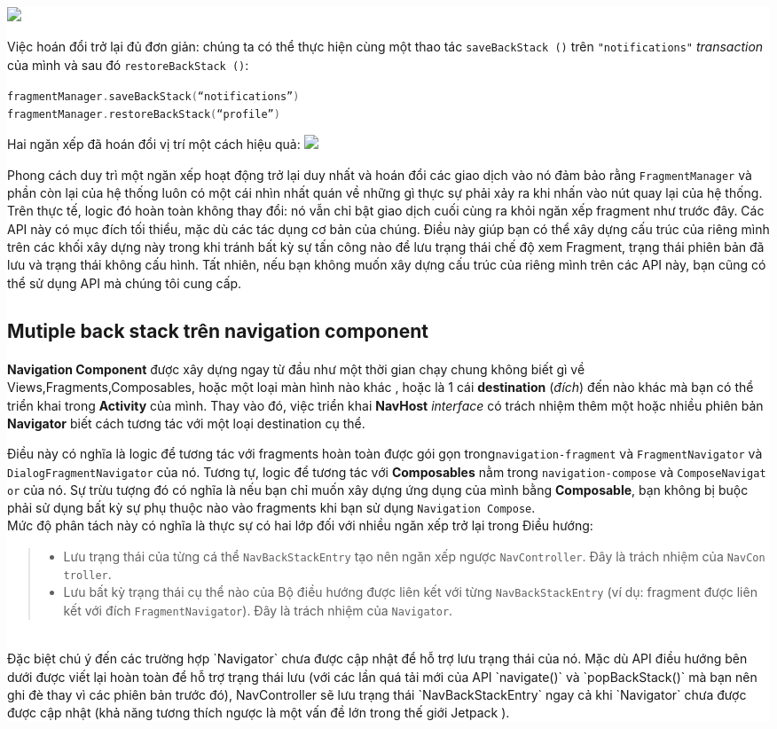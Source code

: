 ![](https://images.viblo.asia/730d8a99-c7f7-476a-b93d-df02a305157d.png)

Việc hoán đổi trở lại đủ đơn giản: chúng ta có thể thực hiện cùng một thao tác `saveBackStack ()` trên `"notifications"`  *transaction* của mình và sau đó `restoreBackStack ()`:

```kotlin
fragmentManager.saveBackStack(“notifications”)
fragmentManager.restoreBackStack(“profile”)
```
Hai ngăn xếp đã hoán đổi vị trí một cách hiệu quả:
![](https://images.viblo.asia/5622d86a-a8d1-44e7-af72-d01ae5d2cbd9.png)

Phong cách duy trì một ngăn xếp hoạt động trở lại duy nhất và hoán đổi các giao dịch vào nó đảm bảo rằng `FragmentManager` và phần còn lại của hệ thống luôn có một cái nhìn nhất quán về những gì thực sự phải xảy ra khi nhấn vào nút quay lại của hệ thống. Trên thực tế, logic đó hoàn toàn không thay đổi: nó vẫn chỉ bật giao dịch cuối cùng ra khỏi ngăn xếp fragment như trước đây.
Các API này có mục đích tối thiểu, mặc dù các tác dụng cơ bản của chúng. Điều này giúp bạn có thể xây dựng cấu trúc của riêng mình trên các khối xây dựng này trong khi tránh bất kỳ sự tấn công nào để lưu trạng thái chế độ xem Fragment, trạng thái phiên bản đã lưu và trạng thái không cấu hình.
Tất nhiên, nếu bạn không muốn xây dựng cấu trúc của riêng mình trên các API này, bạn cũng có thể sử dụng API mà chúng tôi cung cấp.

## Mutiple back stack trên navigation component

**Navigation Component** được xây dựng ngay từ đầu như một thời gian chạy chung không biết gì về Views,Fragments,Composables, hoặc một loại màn hình nào khác , hoặc là 1 cái **destination** (*đích*) đến nào khác mà bạn có thể triển khai trong **Activity** của mình. Thay vào đó, việc triển khai  **NavHost**  *interface* có trách nhiệm thêm một hoặc nhiều phiên bản **Navigator** biết cách tương tác với một loại destination cụ thể.
<br/>

Điều này có nghĩa là logic để tương tác với fragments hoàn toàn được gói gọn trong`navigation-fragment` và `FragmentNavigator` và `DialogFragmentNavigator` của nó. Tương tự, logic để tương tác với **Composables** nằm trong `navigation-compose` và `ComposeNavigator` của nó. Sự trừu tượng đó có nghĩa là nếu bạn chỉ muốn xây dựng ứng dụng của mình bằng **Composable**, bạn không bị buộc phải sử dụng bất kỳ sự phụ thuộc nào vào fragments khi bạn sử dụng `Navigation Compose`.
<br/>
Mức độ phân tách này có nghĩa là thực sự có hai lớp đối với nhiều ngăn xếp trở lại trong Điều hướng:
> *  Lưu trạng thái của từng cá thể `NavBackStackEntry` tạo nên ngăn xếp ngược `NavController`. Đây là trách nhiệm của `NavController`.
> *  Lưu bất kỳ trạng thái cụ thể nào của Bộ điều hướng được liên kết với từng `NavBackStackEntry` (ví dụ: fragment được liên kết với đích `FragmentNavigator`). Đây là trách nhiệm của `Navigator`.

<br/>
Đặc biệt chú ý đến các trường hợp `Navigator` chưa được cập nhật để hỗ trợ lưu trạng thái của nó. Mặc dù API điều hướng bên dưới được viết lại hoàn toàn để hỗ trợ trạng thái lưu (với các lần quá tải mới của API `navigate()` và `popBackStack()` mà bạn nên ghi đè thay vì các phiên bản trước đó), NavController sẽ lưu trạng thái `NavBackStackEntry` ngay cả khi `Navigator` chưa được được cập nhật (khả năng tương thích ngược là một vấn đề lớn trong thế giới Jetpack ).

<br/>
